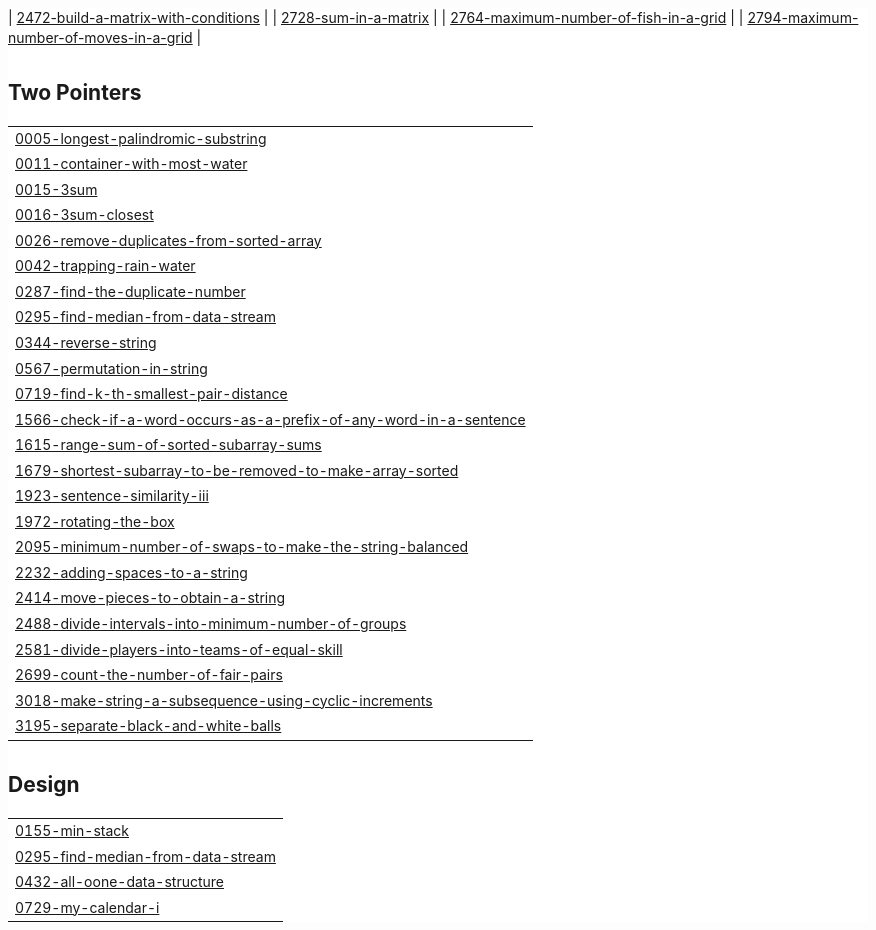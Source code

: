 | [2472-build-a-matrix-with-conditions](https://github.com/devakarkesavan/leetcode_Problems/tree/master/2472-build-a-matrix-with-conditions) |
| [2728-sum-in-a-matrix](https://github.com/devakarkesavan/leetcode_Problems/tree/master/2728-sum-in-a-matrix) |
| [2764-maximum-number-of-fish-in-a-grid](https://github.com/devakarkesavan/leetcode_Problems/tree/master/2764-maximum-number-of-fish-in-a-grid) |
| [2794-maximum-number-of-moves-in-a-grid](https://github.com/devakarkesavan/leetcode_Problems/tree/master/2794-maximum-number-of-moves-in-a-grid) |
## Two Pointers
|  |
| ------- |
| [0005-longest-palindromic-substring](https://github.com/devakarkesavan/leetcode_Problems/tree/master/0005-longest-palindromic-substring) |
| [0011-container-with-most-water](https://github.com/devakarkesavan/leetcode_Problems/tree/master/0011-container-with-most-water) |
| [0015-3sum](https://github.com/devakarkesavan/leetcode_Problems/tree/master/0015-3sum) |
| [0016-3sum-closest](https://github.com/devakarkesavan/leetcode_Problems/tree/master/0016-3sum-closest) |
| [0026-remove-duplicates-from-sorted-array](https://github.com/devakarkesavan/leetcode_Problems/tree/master/0026-remove-duplicates-from-sorted-array) |
| [0042-trapping-rain-water](https://github.com/devakarkesavan/leetcode_Problems/tree/master/0042-trapping-rain-water) |
| [0287-find-the-duplicate-number](https://github.com/devakarkesavan/leetcode_Problems/tree/master/0287-find-the-duplicate-number) |
| [0295-find-median-from-data-stream](https://github.com/devakarkesavan/leetcode_Problems/tree/master/0295-find-median-from-data-stream) |
| [0344-reverse-string](https://github.com/devakarkesavan/leetcode_Problems/tree/master/0344-reverse-string) |
| [0567-permutation-in-string](https://github.com/devakarkesavan/leetcode_Problems/tree/master/0567-permutation-in-string) |
| [0719-find-k-th-smallest-pair-distance](https://github.com/devakarkesavan/leetcode_Problems/tree/master/0719-find-k-th-smallest-pair-distance) |
| [1566-check-if-a-word-occurs-as-a-prefix-of-any-word-in-a-sentence](https://github.com/devakarkesavan/leetcode_Problems/tree/master/1566-check-if-a-word-occurs-as-a-prefix-of-any-word-in-a-sentence) |
| [1615-range-sum-of-sorted-subarray-sums](https://github.com/devakarkesavan/leetcode_Problems/tree/master/1615-range-sum-of-sorted-subarray-sums) |
| [1679-shortest-subarray-to-be-removed-to-make-array-sorted](https://github.com/devakarkesavan/leetcode_Problems/tree/master/1679-shortest-subarray-to-be-removed-to-make-array-sorted) |
| [1923-sentence-similarity-iii](https://github.com/devakarkesavan/leetcode_Problems/tree/master/1923-sentence-similarity-iii) |
| [1972-rotating-the-box](https://github.com/devakarkesavan/leetcode_Problems/tree/master/1972-rotating-the-box) |
| [2095-minimum-number-of-swaps-to-make-the-string-balanced](https://github.com/devakarkesavan/leetcode_Problems/tree/master/2095-minimum-number-of-swaps-to-make-the-string-balanced) |
| [2232-adding-spaces-to-a-string](https://github.com/devakarkesavan/leetcode_Problems/tree/master/2232-adding-spaces-to-a-string) |
| [2414-move-pieces-to-obtain-a-string](https://github.com/devakarkesavan/leetcode_Problems/tree/master/2414-move-pieces-to-obtain-a-string) |
| [2488-divide-intervals-into-minimum-number-of-groups](https://github.com/devakarkesavan/leetcode_Problems/tree/master/2488-divide-intervals-into-minimum-number-of-groups) |
| [2581-divide-players-into-teams-of-equal-skill](https://github.com/devakarkesavan/leetcode_Problems/tree/master/2581-divide-players-into-teams-of-equal-skill) |
| [2699-count-the-number-of-fair-pairs](https://github.com/devakarkesavan/leetcode_Problems/tree/master/2699-count-the-number-of-fair-pairs) |
| [3018-make-string-a-subsequence-using-cyclic-increments](https://github.com/devakarkesavan/leetcode_Problems/tree/master/3018-make-string-a-subsequence-using-cyclic-increments) |
| [3195-separate-black-and-white-balls](https://github.com/devakarkesavan/leetcode_Problems/tree/master/3195-separate-black-and-white-balls) |
## Design
|  |
| ------- |
| [0155-min-stack](https://github.com/devakarkesavan/leetcode_Problems/tree/master/0155-min-stack) |
| [0295-find-median-from-data-stream](https://github.com/devakarkesavan/leetcode_Problems/tree/master/0295-find-median-from-data-stream) |
| [0432-all-oone-data-structure](https://github.com/devakarkesavan/leetcode_Problems/tree/master/0432-all-oone-data-structure) |
| [0729-my-calendar-i](https://github.com/devakarkesavan/leetcode_Problems/tree/master/0729-my-calendar-i) |
